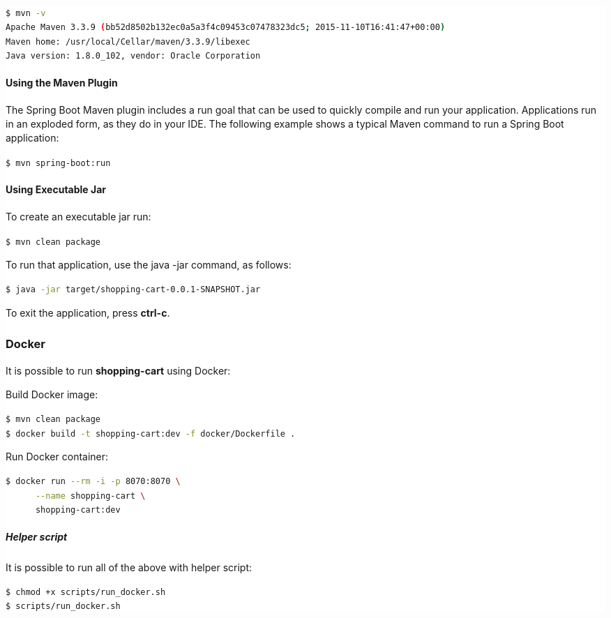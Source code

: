 ```bash
$ mvn -v
Apache Maven 3.3.9 (bb52d8502b132ec0a5a3f4c09453c07478323dc5; 2015-11-10T16:41:47+00:00)
Maven home: /usr/local/Cellar/maven/3.3.9/libexec
Java version: 1.8.0_102, vendor: Oracle Corporation
```

#### Using the Maven Plugin

The Spring Boot Maven plugin includes a run goal that can be used to quickly compile and run your application. 
Applications run in an exploded form, as they do in your IDE. 
The following example shows a typical Maven command to run a Spring Boot application:
 
```bash
$ mvn spring-boot:run
``` 

#### Using Executable Jar

To create an executable jar run:

```bash
$ mvn clean package
``` 

To run that application, use the java -jar command, as follows:

```bash
$ java -jar target/shopping-cart-0.0.1-SNAPSHOT.jar
```

To exit the application, press **ctrl-c**.

### Docker

It is possible to run **shopping-cart** using Docker:

Build Docker image:
```bash
$ mvn clean package
$ docker build -t shopping-cart:dev -f docker/Dockerfile .
```

Run Docker container:
```bash
$ docker run --rm -i -p 8070:8070 \
      --name shopping-cart \
      shopping-cart:dev
```

##### Helper script

It is possible to run all of the above with helper script:

```bash
$ chmod +x scripts/run_docker.sh
$ scripts/run_docker.sh
```
